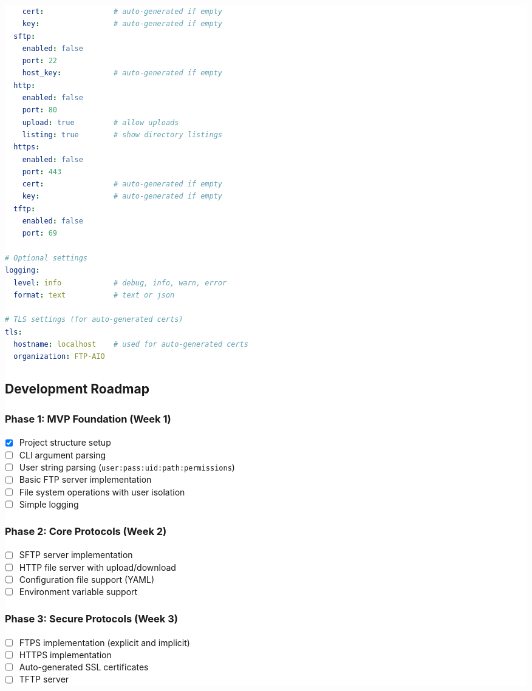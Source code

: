 ```yaml
    cert:                # auto-generated if empty
    key:                 # auto-generated if empty
  sftp:
    enabled: false
    port: 22
    host_key:            # auto-generated if empty
  http:
    enabled: false
    port: 80
    upload: true         # allow uploads
    listing: true        # show directory listings
  https:
    enabled: false
    port: 443
    cert:                # auto-generated if empty
    key:                 # auto-generated if empty
  tftp:
    enabled: false
    port: 69

# Optional settings
logging:
  level: info            # debug, info, warn, error
  format: text           # text or json

# TLS settings (for auto-generated certs)
tls:
  hostname: localhost    # used for auto-generated certs
  organization: FTP-AIO
```

## Development Roadmap

### Phase 1: MVP Foundation (Week 1)
- [x] Project structure setup
- [ ] CLI argument parsing
- [ ] User string parsing (`user:pass:uid:path:permissions`)
- [ ] Basic FTP server implementation
- [ ] File system operations with user isolation
- [ ] Simple logging

### Phase 2: Core Protocols (Week 2)
- [ ] SFTP server implementation
- [ ] HTTP file server with upload/download
- [ ] Configuration file support (YAML)
- [ ] Environment variable support

### Phase 3: Secure Protocols (Week 3)
- [ ] FTPS implementation (explicit and implicit)
- [ ] HTTPS implementation
- [ ] Auto-generated SSL certificates
- [ ] TFTP server
